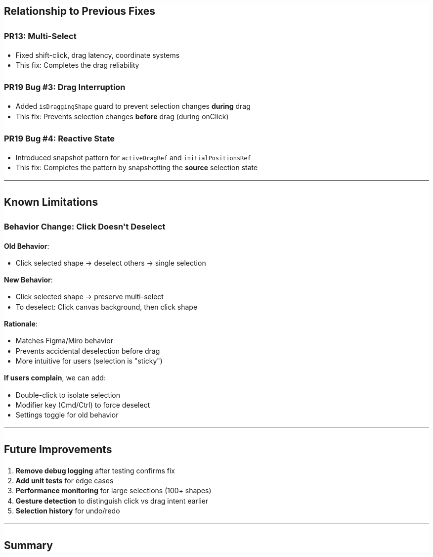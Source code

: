 
## Relationship to Previous Fixes

### PR13: Multi-Select
- Fixed shift-click, drag latency, coordinate systems
- This fix: Completes the drag reliability

### PR19 Bug #3: Drag Interruption
- Added `isDraggingShape` guard to prevent selection changes **during** drag
- This fix: Prevents selection changes **before** drag (during onClick)

### PR19 Bug #4: Reactive State
- Introduced snapshot pattern for `activeDragRef` and `initialPositionsRef`
- This fix: Completes the pattern by snapshotting the **source** selection state

---

## Known Limitations

### Behavior Change: Click Doesn't Deselect

**Old Behavior**:
- Click selected shape → deselect others → single selection

**New Behavior**:
- Click selected shape → preserve multi-select
- To deselect: Click canvas background, then click shape

**Rationale**:
- Matches Figma/Miro behavior
- Prevents accidental deselection before drag
- More intuitive for users (selection is "sticky")

**If users complain**, we can add:
- Double-click to isolate selection
- Modifier key (Cmd/Ctrl) to force deselect
- Settings toggle for old behavior

---

## Future Improvements

1. **Remove debug logging** after testing confirms fix
2. **Add unit tests** for edge cases
3. **Performance monitoring** for large selections (100+ shapes)
4. **Gesture detection** to distinguish click vs drag intent earlier
5. **Selection history** for undo/redo

---

## Summary
